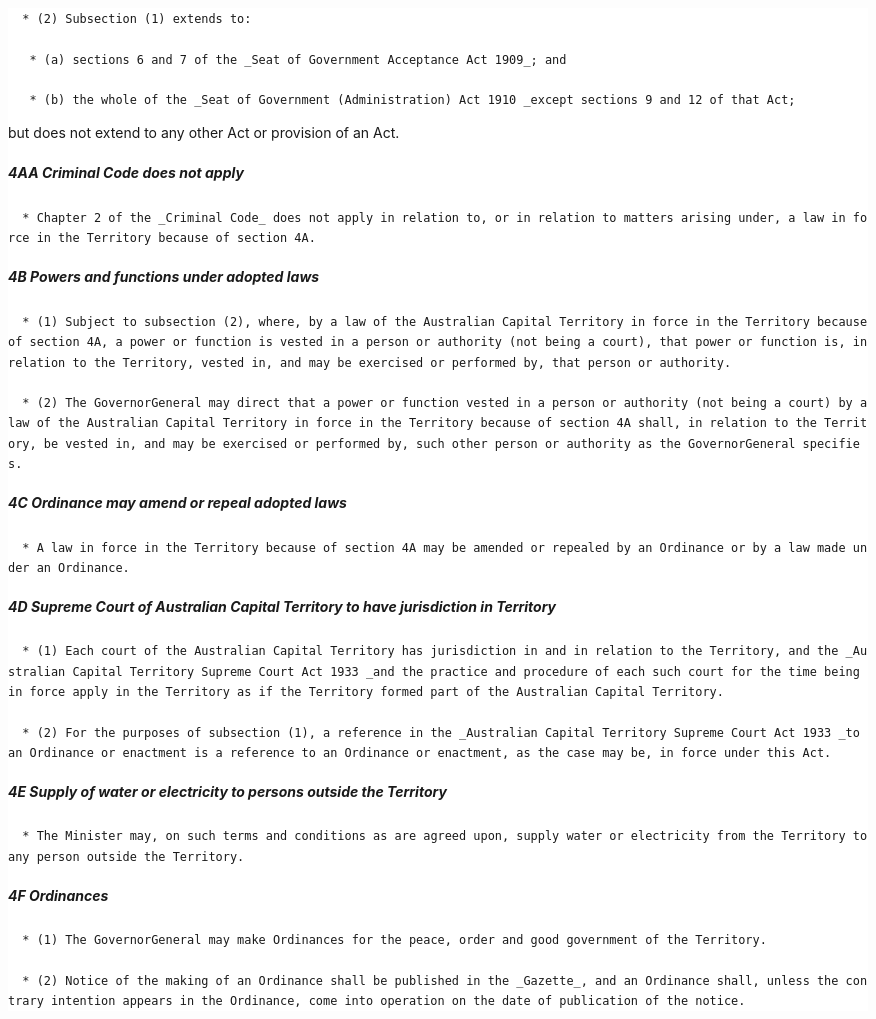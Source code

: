       * (2) Subsection (1) extends to:

       * (a) sections 6 and 7 of the _Seat of Government Acceptance Act 1909_; and

       * (b) the whole of the _Seat of Government (Administration) Act 1910 _except sections 9 and 12 of that Act;

but does not extend to any other Act or provision of an Act.

##### 4AA  Criminal Code does not apply

      * Chapter 2 of the _Criminal Code_ does not apply in relation to, or in relation to matters arising under, a law in force in the Territory because of section 4A.

##### 4B  Powers and functions under adopted laws

      * (1) Subject to subsection (2), where, by a law of the Australian Capital Territory in force in the Territory because of section 4A, a power or function is vested in a person or authority (not being a court), that power or function is, in relation to the Territory, vested in, and may be exercised or performed by, that person or authority.

      * (2) The GovernorGeneral may direct that a power or function vested in a person or authority (not being a court) by a law of the Australian Capital Territory in force in the Territory because of section 4A shall, in relation to the Territory, be vested in, and may be exercised or performed by, such other person or authority as the GovernorGeneral specifies.

##### 4C  Ordinance may amend or repeal adopted laws

      * A law in force in the Territory because of section 4A may be amended or repealed by an Ordinance or by a law made under an Ordinance.

##### 4D  Supreme Court of Australian Capital Territory to have jurisdiction in Territory

      * (1) Each court of the Australian Capital Territory has jurisdiction in and in relation to the Territory, and the _Australian Capital Territory Supreme Court Act 1933 _and the practice and procedure of each such court for the time being in force apply in the Territory as if the Territory formed part of the Australian Capital Territory.

      * (2) For the purposes of subsection (1), a reference in the _Australian Capital Territory Supreme Court Act 1933 _to an Ordinance or enactment is a reference to an Ordinance or enactment, as the case may be, in force under this Act.

##### 4E  Supply of water or electricity to persons outside the Territory

      * The Minister may, on such terms and conditions as are agreed upon, supply water or electricity from the Territory to any person outside the Territory.

##### 4F  Ordinances

      * (1) The GovernorGeneral may make Ordinances for the peace, order and good government of the Territory.

      * (2) Notice of the making of an Ordinance shall be published in the _Gazette_, and an Ordinance shall, unless the contrary intention appears in the Ordinance, come into operation on the date of publication of the notice.
